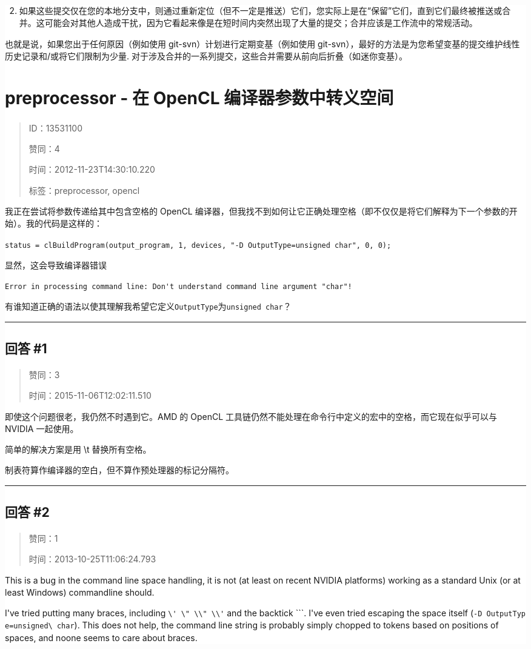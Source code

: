 2.  如果这些提交仅在您的本地分支中，则通过重新定位（但不一定是推送）它们，您实际上是在“保留”它们，直到它们最终被推送或合并。这可能会对其他人造成干扰，因为它看起来像是在短时间内突然出现了大量的提交；合并应该是工作流中的常规活动。

也就是说，如果您出于任何原因（例如使用 git-svn）计划进行定期变基（例如使用 git-svn），最好的方法是为您希望变基的提交维护线性历史记录和/或将它们限制为少量. 对于涉及合并的一系列提交，这些合并需要从前向后折叠（如迷你变基）。

# preprocessor - 在 OpenCL 编译器参数中转义空间

> ID：13531100
> 
> 赞同：4
> 
> 时间：2012-11-23T14:30:10.220
> 
> 标签：preprocessor, opencl

我正在尝试将参数传递给其中包含空格的 OpenCL 编译器，但我找不到如何让它正确处理空格（即不仅仅是将它们解释为下一个参数的开始）。我的代码是这样的：

`status = clBuildProgram(output_program, 1, devices, "-D OutputType=unsigned char", 0, 0);`

显然，这会导致编译器错误

`Error in processing command line: Don't understand command line argument "char"!`

有谁知道正确的语法以使其理解我希望它定义`OutputType`为`unsigned char`？

* * *

## 回答 #1

> 赞同：3
> 
> 时间：2015-11-06T12:02:11.510

即使这个问题很老，我仍然不时遇到它。AMD 的 OpenCL 工具链仍然不能处理在命令行中定义的宏中的空格，而它现在似乎可以与 NVIDIA 一起使用。

简单的解决方案是用 \t 替换所有空格。

制表符算作编译器的空白，但不算作预处理器的标记分隔符。

* * *

## 回答 #2

> 赞同：1
> 
> 时间：2013-10-25T11:06:24.793

This is a bug in the command line space handling, it is not (at least on recent NVIDIA platforms) working as a standard Unix (or at least Windows) commandline should.

I've tried putting many braces, including `\' \" \\" \\'` and the backtick ```. I've even tried escaping the space itself (`-D OutputType=unsigned\ char`). This does not help, the command line string is probably simply chopped to tokens based on positions of spaces, and noone seems to care about braces.
